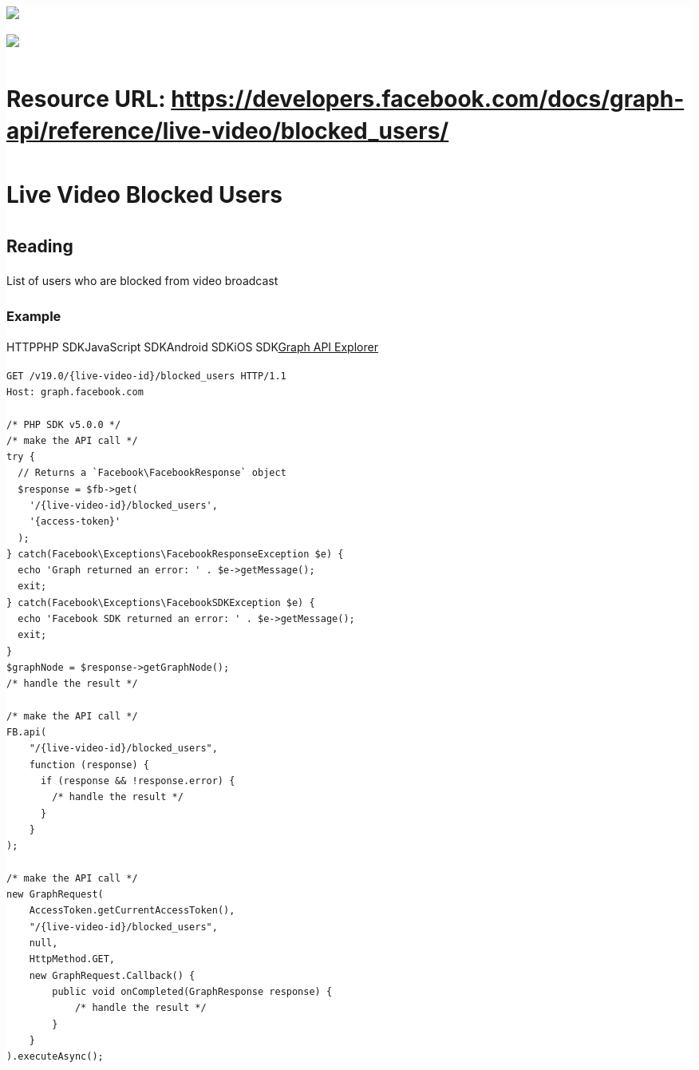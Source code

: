 ![](https://www.facebook.com/tr?id=574561515946252&ev=PageView&noscript=1)

![](https://www.facebook.com/tr?id=1754628768090156&ev=PageView&noscript=1)

# Resource URL: https://developers.facebook.com/docs/graph-api/reference/live-video/blocked_users/
Live Video Blocked Users
========================

Reading
-------

List of users who are blocked from video broadcast

### Example

HTTPPHP SDKJavaScript SDKAndroid SDKiOS SDK[Graph API Explorer](https://developers.facebook.com/tools/explorer/?method=GET&path=%7Blive-video-id%7D%2Fblocked_users&version=v19.0)

    GET /v19.0/{live-video-id}/blocked_users HTTP/1.1
    Host: graph.facebook.com

    /* PHP SDK v5.0.0 */
    /* make the API call */
    try {
      // Returns a `Facebook\FacebookResponse` object
      $response = $fb->get(
        '/{live-video-id}/blocked_users',
        '{access-token}'
      );
    } catch(Facebook\Exceptions\FacebookResponseException $e) {
      echo 'Graph returned an error: ' . $e->getMessage();
      exit;
    } catch(Facebook\Exceptions\FacebookSDKException $e) {
      echo 'Facebook SDK returned an error: ' . $e->getMessage();
      exit;
    }
    $graphNode = $response->getGraphNode();
    /* handle the result */

    /* make the API call */
    FB.api(
        "/{live-video-id}/blocked_users",
        function (response) {
          if (response && !response.error) {
            /* handle the result */
          }
        }
    );

    /* make the API call */
    new GraphRequest(
        AccessToken.getCurrentAccessToken(),
        "/{live-video-id}/blocked_users",
        null,
        HttpMethod.GET,
        new GraphRequest.Callback() {
            public void onCompleted(GraphResponse response) {
                /* handle the result */
            }
        }
    ).executeAsync();
